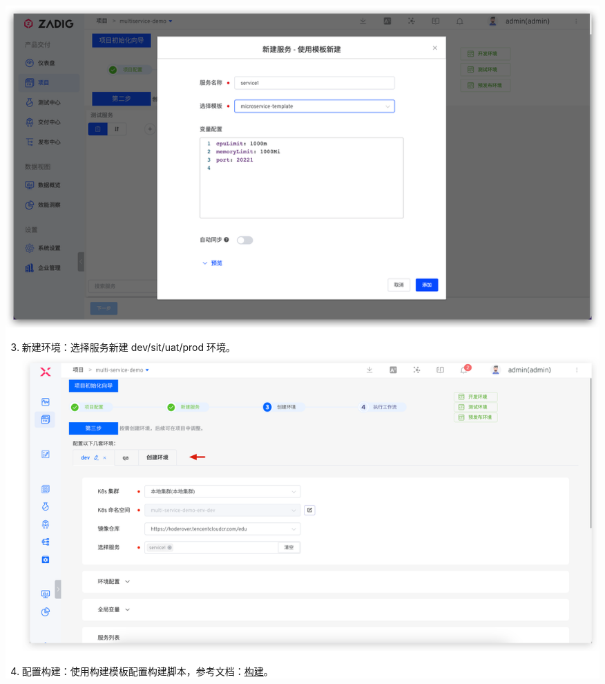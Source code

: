 ![新项目接入](../../_images/project_admin_20.png)

3. 新建环境：选择服务新建 dev/sit/uat/prod 环境。
![新项目接入](../../_images/project_admin_21.png)

4. 配置构建：使用构建模板配置构建脚本，参考文档：[构建](/ZadigX%20v1.7.0/project/build/#zadig-构建)。